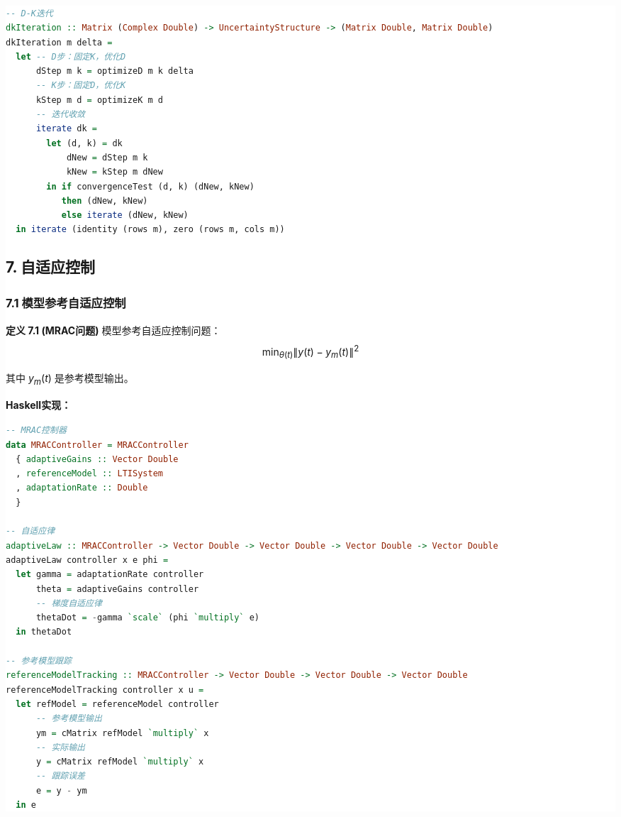```haskell
-- D-K迭代
dkIteration :: Matrix (Complex Double) -> UncertaintyStructure -> (Matrix Double, Matrix Double)
dkIteration m delta = 
  let -- D步：固定K，优化D
      dStep m k = optimizeD m k delta
      -- K步：固定D，优化K
      kStep m d = optimizeK m d
      -- 迭代收敛
      iterate dk = 
        let (d, k) = dk
            dNew = dStep m k
            kNew = kStep m dNew
        in if convergenceTest (d, k) (dNew, kNew)
           then (dNew, kNew)
           else iterate (dNew, kNew)
  in iterate (identity (rows m), zero (rows m, cols m))
```

## 7. 自适应控制

### 7.1 模型参考自适应控制

**定义 7.1 (MRAC问题)**
模型参考自适应控制问题：
$$\min_{\theta(t)} \|y(t) - y_m(t)\|^2$$

其中 $y_m(t)$ 是参考模型输出。

**Haskell实现：**

```haskell
-- MRAC控制器
data MRACController = MRACController
  { adaptiveGains :: Vector Double
  , referenceModel :: LTISystem
  , adaptationRate :: Double
  }

-- 自适应律
adaptiveLaw :: MRACController -> Vector Double -> Vector Double -> Vector Double -> Vector Double
adaptiveLaw controller x e phi = 
  let gamma = adaptationRate controller
      theta = adaptiveGains controller
      -- 梯度自适应律
      thetaDot = -gamma `scale` (phi `multiply` e)
  in thetaDot

-- 参考模型跟踪
referenceModelTracking :: MRACController -> Vector Double -> Vector Double -> Vector Double
referenceModelTracking controller x u = 
  let refModel = referenceModel controller
      -- 参考模型输出
      ym = cMatrix refModel `multiply` x
      -- 实际输出
      y = cMatrix refModel `multiply` x
      -- 跟踪误差
      e = y - ym
  in e
```
